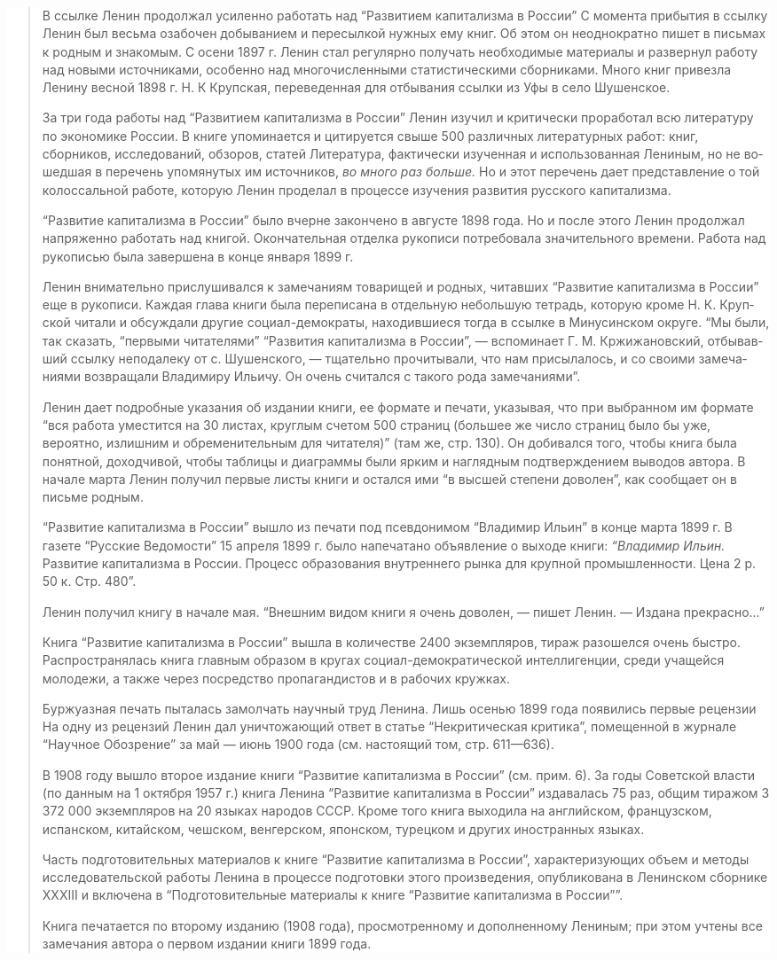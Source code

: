 > 
> В ссылке Ленин продолжал усиленно работать над “Раз­витием капитализма в России” С момента прибытия в ссылку Ленин был весьма озабочен добыванием и пересылкой нуж­ных ему книг. Об этом он неоднократно пишет в письмах к родным и знакомым. С осени 1897 г. Ленин стал регу­лярно получать необходимые материалы и развернул работу над новыми источниками, особенно над многочисленными статистическими сборниками. Много книг привезла Ленину весной 1898 г. Н. К Крупская, переведенная для отбы­вания ссылки из Уфы в село Шушенское.
> 
> За три года работы над “Развитием капитализма в Рос­сии” Ленин изучил и критически проработал всю литера­туру по экономике России. В книге упоминается и цити­руется свыше 500 различных литературных работ: книг, сборников, исследований, обзоров, статей Литература, фактически изученная и использованная Лениным, но не во­шедшая в перечень упомянутых им источников, _во много раз больше._ Но и этот перечень дает представление о той колоссальной работе, которую Ленин проделал в процессе изучения развития русского капитализма.
> 
> “Развитие капитализма в России” было вчерне закончено в августе 1898 года. Но и после этого Ленин продолжал напряженно работать над книгой. Окончательная отделка рукописи потребовала значительного времени. Работа над рукописью была завершена в конце января 1899 г.
> 
> Ленин внимательно прислушивался к замечаниям това­рищей и родных, читавших “Развитие капитализма в Рос­сии” еще в рукописи. Каждая глава книги была переписана в отдельную небольшую тетрадь, которую кроме Н. К. Круп­ской читали и обсуждали другие социал-демократы, нахо­дившиеся тогда в ссылке в Минусинском округе. “Мы были, так сказать, “первыми читателями” “Развития капитализма в России”, — вспоминает Г. М. Кржижановский, отбывав­ший ссылку неподалеку от с. Шушенского, — тщательно прочитывали, что нам присылалось, и со своими замеча­ниями возвращали Владимиру Ильичу. Он очень считался с такого рода замечаниями”.
> 
> Ленин дает подробные указания об издании книги, ее формате и печати, указывая, что при выбранном им формате “вся работа уместится на 30 листах, круглым счетом 500 стра­ниц (большее же число страниц было бы уже, вероятно, излишним и обременительным для читателя)” (там же, стр. 130). Он добивался того, чтобы книга была понятной, доходчивой, чтобы таблицы и диаграммы были ярким и наглядным подтверждением выводов автора. В начале марта Ленин получил первые листы книги и остался ими “в высшей степени доволен”, как сообщает он в письме родным.
> 
> “Развитие капитализма в России” вышло из печати под псевдонимом “Владимир Ильин” в конце марта 1899 г. В газете “Русские Ведомости” 15 апреля 1899 г. было напе­чатано объявление о выходе книги: _“Владимир Ильин._ Развитие капитализма в России. Процесс образования вну­треннего рынка для крупной промышленности. Цена 2 р. 50 к. Стр. 480”.
> 
> Ленин получил книгу в начале мая. “Внешним видом книги я очень доволен, — пишет Ленин. — Издана пре­красно...”
> 
> Книга “Развитие капитализма в России” вышла в коли­честве 2400 экземпляров, тираж разошелся очень быстро. Распространялась книга главным образом в кругах социал-демократической интеллигенции, среди учащейся молодежи, а также через посредство пропагандистов и в рабочих кружках.
> 
> Буржуазная печать пыталась замолчать научный труд Ленина. Лишь осенью 1899 года появились первые рецензии На одну из рецензий Ленин дал уничтожающий ответ в статье “Некритическая критика”, помещенной в журнале “Научное Обозрение” за май — июнь 1900 года (см. настоя­щий том, стр. 611—636).
> 
> В 1908 году вышло второе издание книги “Развитие капитализма в России” (см. прим. 6). За годы Советской власти (по данным на 1 октября 1957 г.) книга Ленина “Раз­витие капитализма в России” издавалась 75 раз, общим тира­жом 3 372 000 экземпляров на 20 языках народов СССР. Кроме того книга выходила на английском, французском, испанском, китайском, чешском, венгерском, японском, турецком и других иностранных языках.
> 
> Часть подготовительных материалов к книге “Развитие капитализма в России”, характеризующих объем и методы исследовательской работы Ленина в процессе подготовки этого произведения, опубликована в Ленинском сборнике XXXIII и включена в “Подготовительные материалы к книге “Развитие капитализма в России””.
> 
> Книга печатается по второму изданию (1908 года), просмотренному и дополненному Лениным; при этом учтены все замечания автора о первом издании книги 1899 года.

